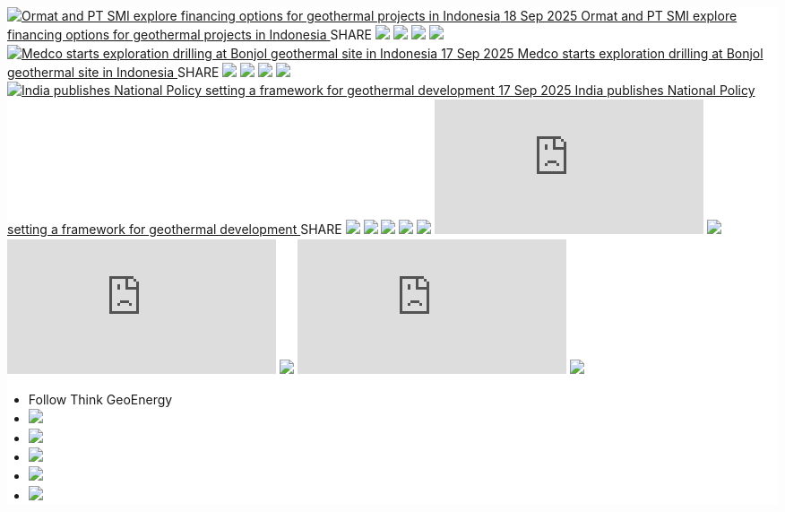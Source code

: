 [ ![Ormat and PT SMI explore financing options for geothermal projects in Indonesia](https://www.thinkgeoenergy.com/wp-content/uploads/2025/09/PT-SMI-Ormat-IIGCE-2025-400x240.jpg) 18 Sep 2025 Ormat and PT SMI explore financing options for geothermal projects in Indonesia ](https://www.thinkgeoenergy.com/ormat-and-pt-smi-explore-financing-options-for-geothermal-projects-in-indonesia/)
SHARE
![](https://www.thinkgeoenergy.com/india-publishes-national-policy-setting-a-framework-for-geothermal-development/) ![](https://www.thinkgeoenergy.com/india-publishes-national-policy-setting-a-framework-for-geothermal-development/) ![](https://www.thinkgeoenergy.com/india-publishes-national-policy-setting-a-framework-for-geothermal-development/) ![](https://www.thinkgeoenergy.com/india-publishes-national-policy-setting-a-framework-for-geothermal-development/)
[ ![Medco starts exploration drilling at Bonjol geothermal site in Indonesia](https://www.thinkgeoenergy.com/wp-content/uploads/2025/09/Medco-Bonjol-400x267.jpg) 17 Sep 2025 Medco starts exploration drilling at Bonjol geothermal site in Indonesia ](https://www.thinkgeoenergy.com/medco-starts-exploration-drilling-at-bonjol-geothermal-site-in-indonesia/)
SHARE
![](https://www.thinkgeoenergy.com/india-publishes-national-policy-setting-a-framework-for-geothermal-development/) ![](https://www.thinkgeoenergy.com/india-publishes-national-policy-setting-a-framework-for-geothermal-development/) ![](https://www.thinkgeoenergy.com/india-publishes-national-policy-setting-a-framework-for-geothermal-development/) ![](https://www.thinkgeoenergy.com/india-publishes-national-policy-setting-a-framework-for-geothermal-development/)
[ ![India publishes National Policy setting a framework for geothermal development](https://www.thinkgeoenergy.com/wp-content/uploads/2025/09/Kheerganga_is_a_pious_hot_water_spring_Himachal_India-400x225.jpg) 17 Sep 2025 India publishes National Policy setting a framework for geothermal development ](https://www.thinkgeoenergy.com/india-publishes-national-policy-setting-a-framework-for-geothermal-development/)
SHARE
![](https://www.thinkgeoenergy.com/india-publishes-national-policy-setting-a-framework-for-geothermal-development/) ![](https://www.thinkgeoenergy.com/india-publishes-national-policy-setting-a-framework-for-geothermal-development/) ![](https://www.thinkgeoenergy.com/india-publishes-national-policy-setting-a-framework-for-geothermal-development/) ![](https://www.thinkgeoenergy.com/india-publishes-national-policy-setting-a-framework-for-geothermal-development/)
[](https://www.thinkgeoenergy.com/india-publishes-national-policy-setting-a-framework-for-geothermal-development/) [](https://www.thinkgeoenergy.com/india-publishes-national-policy-setting-a-framework-for-geothermal-development/)
[![](https://ads.thinkgeoenergy.com/images/eacfb4973619c36e88404f2b367e4f06.jpg)](https://ads.thinkgeoenergy.com/delivery/cl.php?bannerid=259&zoneid=145&sig=b29592330aee2868e962b21920aed234739ce8009449f8ebb80c20e0ae6a7231&oadest=https%3A%2F%2Fwww.jrgenergy.com%2F%3F%26utm_source%3Dthink%2Bgeo%2Benergy%26utm_medium%3Ddisplay%26utm_campaign%3Dthink%2Bgeo%2Benergy%2Bwebsite%2Badvertising)
![](https://ads.thinkgeoenergy.com/delivery/lg.php?bannerid=259&campaignid=1&zoneid=145&loc=https%3A%2F%2Fwww.thinkgeoenergy.com%2Findia-publishes-national-policy-setting-a-framework-for-geothermal-development%2F&cb=088a6eda27)
[![](https://ads.thinkgeoenergy.com/images/41406b95b88864e0758fc238260291b4.jpg)](https://ads.thinkgeoenergy.com/delivery/cl.php?bannerid=261&zoneid=152&sig=7ccc20cb02a155ba32ccf3a8b531d9d17da1a7c711ab999c04b9c70dc64d357c&oadest=https%3A%2F%2Fwww.jrgenergy.com%2F%3F%26utm_source%3Dthink%2Bgeo%2Benergy%26utm_medium%3Ddisplay%26utm_campaign%3Dthink%2Bgeo%2Benergy%2Bwebsite%2Badvertising)
![](https://ads.thinkgeoenergy.com/delivery/lg.php?bannerid=261&campaignid=1&zoneid=152&loc=https%3A%2F%2Fwww.thinkgeoenergy.com%2Findia-publishes-national-policy-setting-a-framework-for-geothermal-development%2F&cb=e19543900b)
[![](https://ads.thinkgeoenergy.com/images/d43f23414ac0635c1f8442c9beba9fde.jpg)](https://ads.thinkgeoenergy.com/delivery/cl.php?bannerid=260&zoneid=153&sig=f00735bf447cb3ee92d64f28be388ff23638991acb61e6a64df85105fb87c686&oadest=https%3A%2F%2Fwww.jrgenergy.com%2F%3F%26utm_source%3Dthink%2Bgeo%2Benergy%26utm_medium%3Ddisplay%26utm_campaign%3Dthink%2Bgeo%2Benergy%2Bwebsite%2Badvertising)
![](https://ads.thinkgeoenergy.com/delivery/lg.php?bannerid=260&campaignid=1&zoneid=153&loc=https%3A%2F%2Fwww.thinkgeoenergy.com%2Findia-publishes-national-policy-setting-a-framework-for-geothermal-development%2F&cb=007bf446f6)
[ ![](https://www.thinkgeoenergy.com/wp-content/themes/tge/img/logos/logo.png) ](https://www.thinkgeoenergy.com/india-publishes-national-policy-setting-a-framework-for-geothermal-development/)
  * Follow Think GeoEnergy
  * [ ![](https://www.thinkgeoenergy.com/wp-content/themes/tge/img/icons/facebook-icon.png) ](https://www.facebook.com/thinkgeoenergy)
  * [ ![](https://www.thinkgeoenergy.com/wp-content/themes/tge/img/icons/instagram.png) ](https://www.instagram.com/thinkgeoenergy/?hl=en)
  * [ ![](https://www.thinkgeoenergy.com/wp-content/themes/tge/img/icons/in.png) ](http://www.linkedin.com/groups?gid=1960587&trk=myg_ugrp_ovr)
  * [ ![](https://www.thinkgeoenergy.com/wp-content/themes/tge/img/icons/twitter_x_icon.png) ](https://x.com/thinkgeoenergy)
  * [ ![](https://www.thinkgeoenergy.com/wp-content/themes/tge/img/icons/YT.png) ](https://www.youtube.com/channel/UCvRx_SSV897Nm4e7NQbt5vQ)
